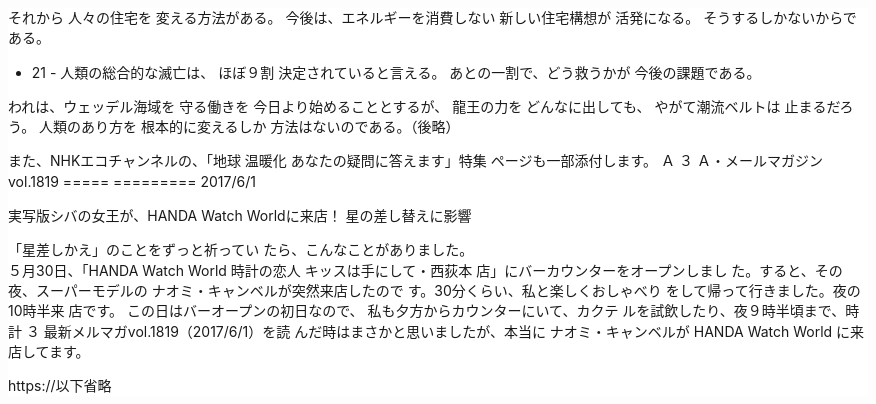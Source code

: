  それから 
 人々の住宅を 
 変える方法がある。 
 今後は、エネルギーを消費しない 
 新しい住宅構想が 
 活発になる。 
 そうするしかないからである。 
- 21 - 
 人類の総合的な滅亡は、 
 ほぼ９割 
 決定されていると言える。 
 あとの一割で、どう救うかが 
 今後の課題である。 
 
 われは、ウェッデル海域を 
 守る働きを 
 今日より始めることとするが、 
 龍王の力を 
 どんなに出しても、 
 やがて潮流ベルトは 
 止まるだろう。 
 人類のあり方を 
 根本的に変えるしか 
 方法はないのである。（後略） 
 
 また、NHKエコチャンネルの、「地球
温暖化 あなたの疑問に答えます」特集
ページも一部添付します。  Ａ 
３ Ａ・メールマガジン vol.1819 =====
========= 2017/6/1 
 
実写版シバの女王が、HANDA Watch 
Worldに来店！ 星の差し替えに影響 
 
「星差しかえ」のことをずっと祈ってい
たら、こんなことがありました。  
 ５月30日、「HANDA Watch World 
時計の恋人 キッスは手にして・西荻本
店」にバーカウンターをオープンしまし
た。すると、その夜、スーパーモデルの
ナオミ・キャンベルが突然来店したので
す。30分くらい、私と楽しくおしゃべり
をして帰って行きました。夜の10時半来
店です。 
 この日はバーオープンの初日なので、
私も夕方からカウンターにいて、カクテ
ルを試飲したり、夜９時半頃まで、時計
３ 最新メルマガvol.1819（2017/6/1）を読
んだ時はまさかと思いましたが、本当に
ナオミ・キャンベルが HANDA Watch 
World に来店してます。 
 
https://以下省略 
 